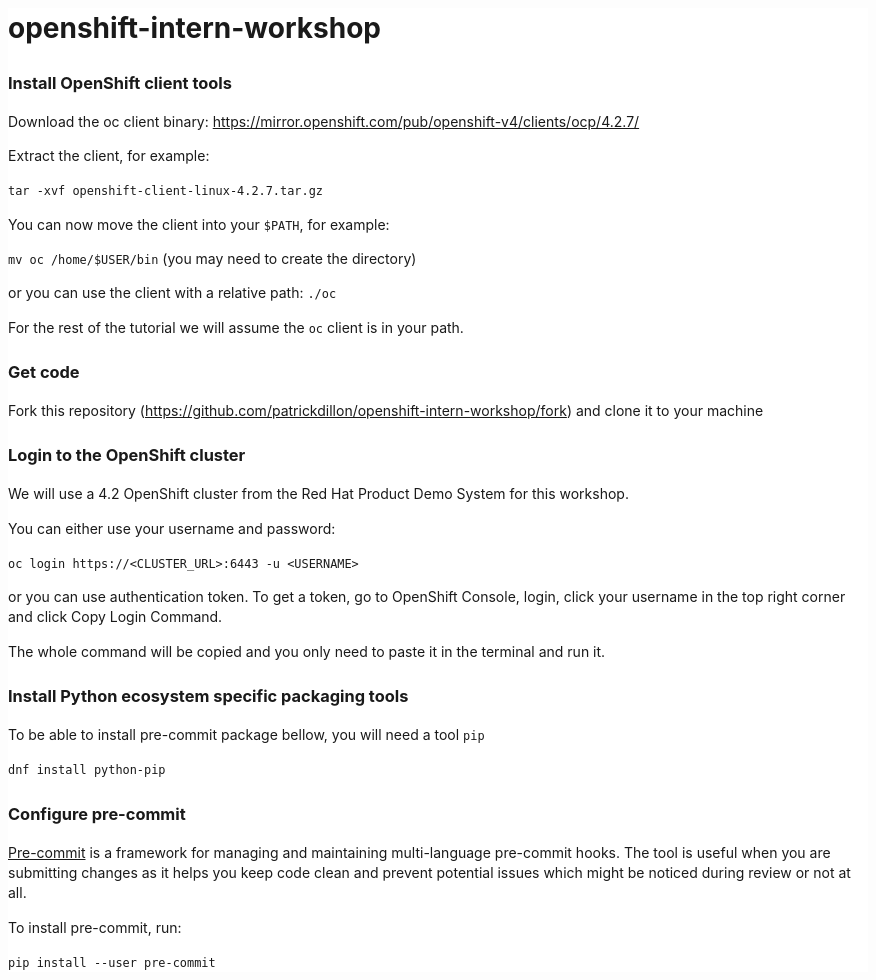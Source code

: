 # openshift-intern-workshop

### Install OpenShift client tools

Download the oc client binary: https://mirror.openshift.com/pub/openshift-v4/clients/ocp/4.2.7/

Extract the client, for example:
```
tar -xvf openshift-client-linux-4.2.7.tar.gz
```

You can now move the client into your `$PATH`, for example:

`mv oc /home/$USER/bin` (you may need to create the directory)

or you can use the client with a relative path: `./oc`

For the rest of the tutorial we will assume the `oc` client is in your path.

### Get code

Fork this repository (https://github.com/patrickdillon/openshift-intern-workshop/fork) and clone it to your machine

### Login to the OpenShift cluster

We will use a 4.2 OpenShift cluster from the Red Hat Product Demo System for this workshop.

You can either use your username and password:
```
oc login https://<CLUSTER_URL>:6443 -u <USERNAME>
```

or you can use authentication token. To get a token, go to OpenShift Console, login, click your username in the top right corner and click Copy Login Command.

The whole command will be copied and you only need to paste it in the terminal and run it.


### Install Python ecosystem specific packaging tools

To be able to install pre-commit package bellow, you will need a tool `pip`

```
dnf install python-pip
```

### Configure pre-commit

[Pre-commit](https://pre-commit.com) is a framework for managing and maintaining multi-language pre-commit hooks. The tool is useful when you are submitting changes as it helps you keep code clean and prevent potential issues which might be noticed during review or not at all.

To install pre-commit, run:

```
pip install --user pre-commit
```
